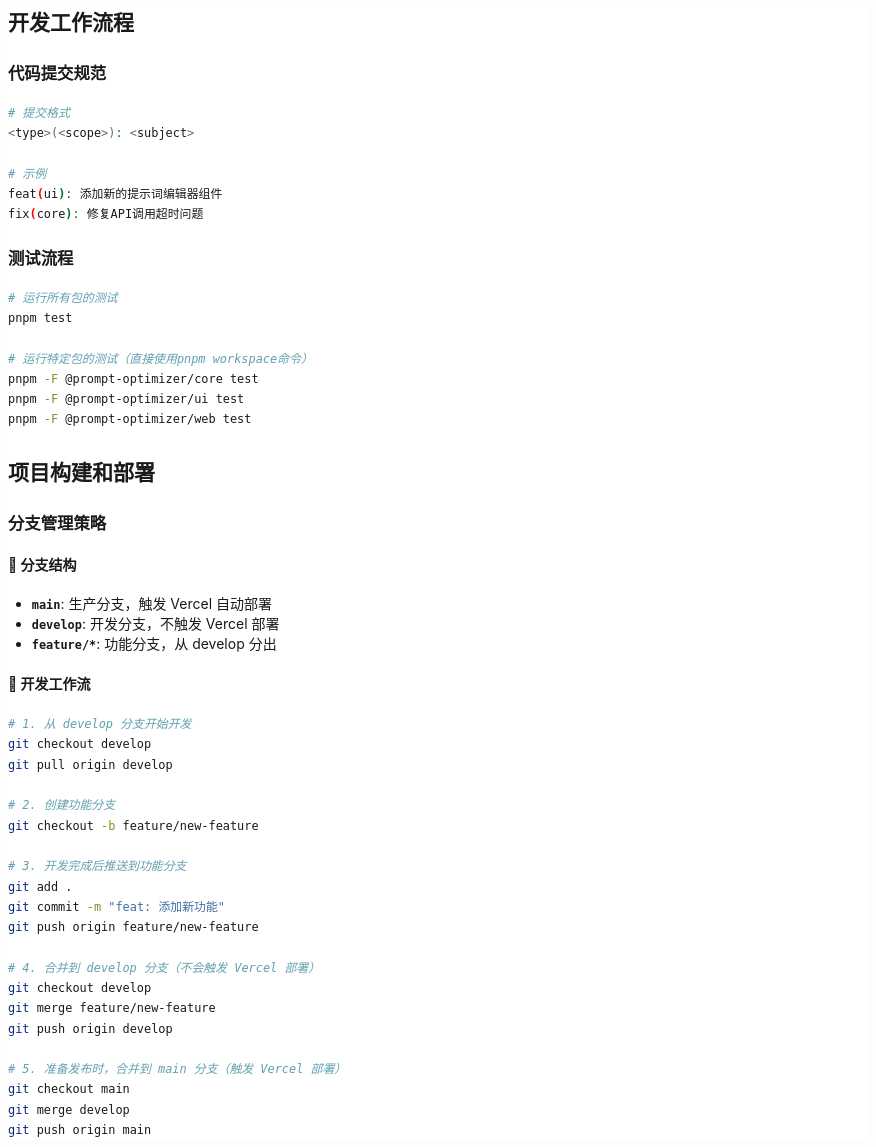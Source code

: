 ## 开发工作流程

### 代码提交规范

```bash
# 提交格式
<type>(<scope>): <subject>

# 示例
feat(ui): 添加新的提示词编辑器组件
fix(core): 修复API调用超时问题
```

### 测试流程

```bash
# 运行所有包的测试
pnpm test

# 运行特定包的测试（直接使用pnpm workspace命令）
pnpm -F @prompt-optimizer/core test
pnpm -F @prompt-optimizer/ui test
pnpm -F @prompt-optimizer/web test
```

## 项目构建和部署

### 分支管理策略

#### 🌿 分支结构

- **`main`**: 生产分支，触发 Vercel 自动部署
- **`develop`**: 开发分支，不触发 Vercel 部署
- **`feature/*`**: 功能分支，从 develop 分出

#### 🔄 开发工作流

```bash
# 1. 从 develop 分支开始开发
git checkout develop
git pull origin develop

# 2. 创建功能分支
git checkout -b feature/new-feature

# 3. 开发完成后推送到功能分支
git add .
git commit -m "feat: 添加新功能"
git push origin feature/new-feature

# 4. 合并到 develop 分支（不会触发 Vercel 部署）
git checkout develop
git merge feature/new-feature
git push origin develop

# 5. 准备发布时，合并到 main 分支（触发 Vercel 部署）
git checkout main
git merge develop
git push origin main
```

